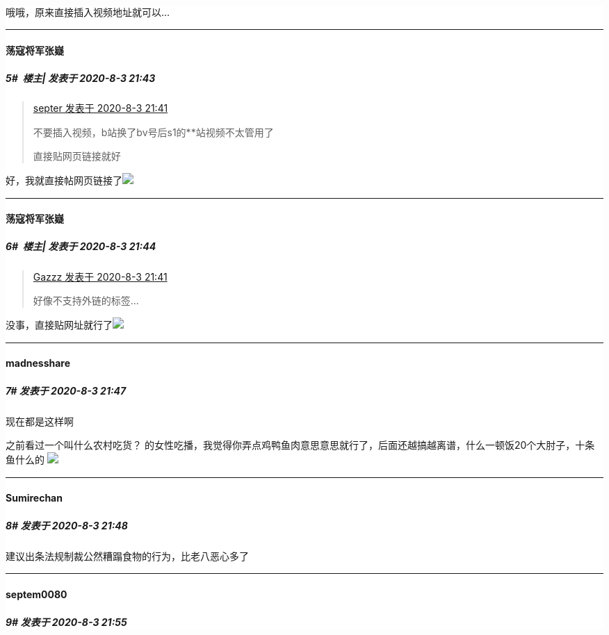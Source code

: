 
哦哦，原来直接插入视频地址就可以...


-----

####  荡寇将军张嶷  
##### 5#         楼主| 发表于 2020-8-3 21:43


<blockquote><a href="httphttps://bbs.saraba1st.com/2b/forum.php?mod=redirect&amp;goto=findpost&amp;pid=48308588&amp;ptid=1952969" target="_blank">septer 发表于 2020-8-3 21:41</a>

不要插入视频，b站换了bv号后s1的**站视频不太管用了

直接贴网页链接就好</blockquote>
好，我就直接帖网页链接了<img src="https://static.saraba1st.com/image/smiley/face2017/068.png" referrerpolicy="no-referrer">


-----

####  荡寇将军张嶷  
##### 6#         楼主| 发表于 2020-8-3 21:44


<blockquote><a href="httphttps://bbs.saraba1st.com/2b/forum.php?mod=redirect&amp;goto=findpost&amp;pid=48308592&amp;ptid=1952969" target="_blank">Gazzz 发表于 2020-8-3 21:41</a>

好像不支持外链的标签...</blockquote>
没事，直接贴网址就行了<img src="https://static.saraba1st.com/image/smiley/face2017/068.png" referrerpolicy="no-referrer">


-----

####  madnesshare  
##### 7#       发表于 2020-8-3 21:47


现在都是这样啊

之前看过一个叫什么农村吃货？ 的女性吃播，我觉得你弄点鸡鸭鱼肉意思意思就行了，后面还越搞越离谱，什么一顿饭20个大肘子，十条鱼什么的
<img src="https://static.saraba1st.com/image/smiley/face2017/004.gif" referrerpolicy="no-referrer">


-----

####  Sumirechan  
##### 8#       发表于 2020-8-3 21:48


建议出条法规制裁公然糟蹋食物的行为，比老八恶心多了


-----

####  septem0080  
##### 9#       发表于 2020-8-3 21:55

